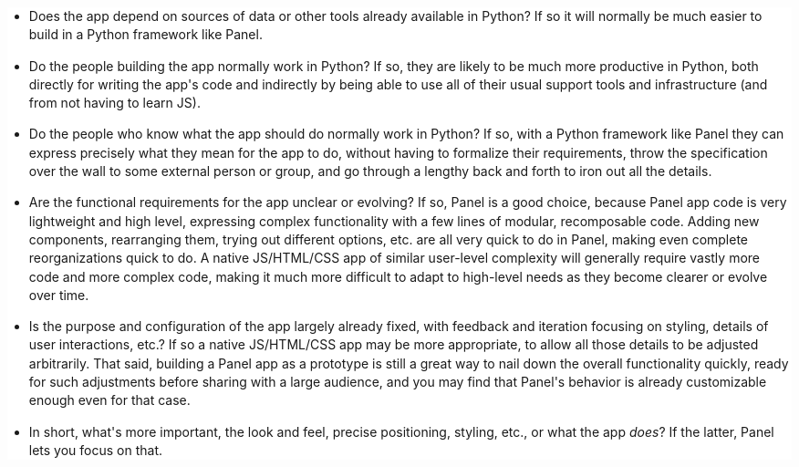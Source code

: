 - Does the app depend on sources of data or other tools already available in Python? If so it will normally be much easier to build in a Python framework like Panel.

- Do the people building the app normally work in Python? If so, they are likely to be much more productive in Python, both directly for writing the app's code and indirectly by being able to use all of their usual support tools and infrastructure (and from not having to learn JS).

- Do the people who know what the app should do normally work in Python? If so, with a Python framework like Panel they can express precisely what they mean for the app to do, without having to formalize their requirements, throw the specification over the wall to some external person or group, and go through a lengthy back and forth to iron out all the details.

- Are the functional requirements for the app unclear or evolving? If so, Panel is a good choice, because Panel app code is very lightweight and high level, expressing complex functionality with a few lines of modular, recomposable code. Adding new components, rearranging them, trying out different options, etc. are all very quick to do in Panel, making even complete reorganizations quick to do. A native JS/HTML/CSS app of similar user-level complexity will generally require vastly more code and more complex code, making it much more difficult to adapt to high-level needs as they become clearer or evolve over time.

- Is the purpose and configuration of the app largely already fixed, with feedback and iteration focusing on styling, details of user interactions, etc.? If so a native JS/HTML/CSS app may be more appropriate, to allow all those details to be adjusted arbitrarily. That said, building a Panel app as a prototype is still a great way to nail down the overall functionality quickly, ready for such adjustments before sharing with a large audience, and you may find that Panel's behavior is already customizable enough even for that case.

- In short, what's more important, the look and feel, precise positioning, styling, etc., or what the app _does_? If the latter, Panel lets you focus on that.
